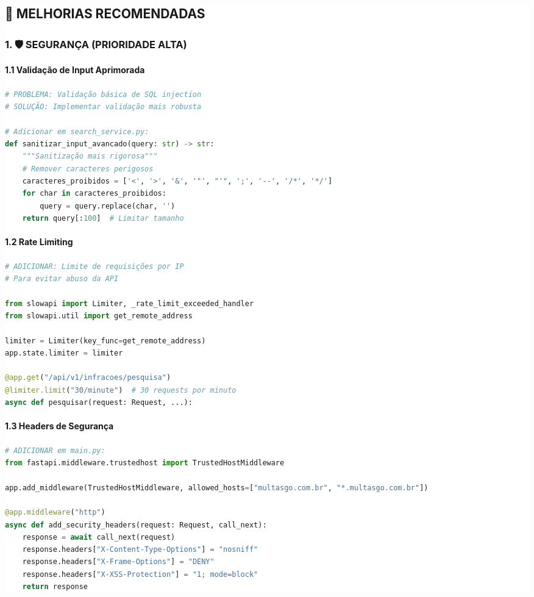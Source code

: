 
## 🚀 **MELHORIAS RECOMENDADAS**

### **1. 🛡️ SEGURANÇA (PRIORIDADE ALTA)**

#### **1.1 Validação de Input Aprimorada**
```python
# PROBLEMA: Validação básica de SQL injection
# SOLUÇÃO: Implementar validação mais robusta

# Adicionar em search_service.py:
def sanitizar_input_avancado(query: str) -> str:
    """Sanitização mais rigorosa"""
    # Remover caracteres perigosos
    caracteres_proibidos = ['<', '>', '&', '"', "'", ';', '--', '/*', '*/']
    for char in caracteres_proibidos:
        query = query.replace(char, '')
    return query[:100]  # Limitar tamanho
```

#### **1.2 Rate Limiting**
```python
# ADICIONAR: Limite de requisições por IP
# Para evitar abuso da API

from slowapi import Limiter, _rate_limit_exceeded_handler
from slowapi.util import get_remote_address

limiter = Limiter(key_func=get_remote_address)
app.state.limiter = limiter

@app.get("/api/v1/infracoes/pesquisa")
@limiter.limit("30/minute")  # 30 requests por minuto
async def pesquisar(request: Request, ...):
```

#### **1.3 Headers de Segurança**
```python
# ADICIONAR em main.py:
from fastapi.middleware.trustedhost import TrustedHostMiddleware

app.add_middleware(TrustedHostMiddleware, allowed_hosts=["multasgo.com.br", "*.multasgo.com.br"])

@app.middleware("http")
async def add_security_headers(request: Request, call_next):
    response = await call_next(request)
    response.headers["X-Content-Type-Options"] = "nosniff"
    response.headers["X-Frame-Options"] = "DENY" 
    response.headers["X-XSS-Protection"] = "1; mode=block"
    return response
```
